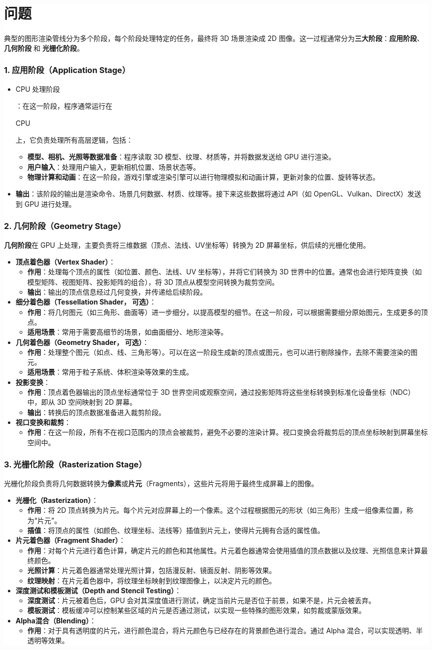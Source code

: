 # 问题

典型的图形渲染管线分为多个阶段，每个阶段处理特定的任务，最终将 3D 场景渲染成 2D 图像。这一过程通常分为**三大阶段**：**应用阶段**、**几何阶段** 和 **光栅化阶段**。

### 1. **应用阶段（Application Stage）**

- CPU 处理阶段

  ：在这一阶段，程序通常运行在 

  CPU

   上，它负责处理所有高层逻辑，包括：

  - **模型、相机、光照等数据准备**：程序读取 3D 模型、纹理、材质等，并将数据发送给 GPU 进行渲染。
  - **用户输入**：处理用户输入，更新相机位置、场景状态等。
  - **物理计算和动画**：在这一阶段，游戏引擎或渲染引擎可以进行物理模拟和动画计算，更新对象的位置、旋转等状态。

- **输出**：该阶段的输出是渲染命令、场景几何数据、材质、纹理等。接下来这些数据将通过 API（如 OpenGL、Vulkan、DirectX）发送到 GPU 进行处理。

### 2. **几何阶段（Geometry Stage）**

**几何阶段**在 GPU 上处理，主要负责将三维数据（顶点、法线、UV坐标等）转换为 2D 屏幕坐标，供后续的光栅化使用。

- **顶点着色器（Vertex Shader）**：
  - **作用**：处理每个顶点的属性（如位置、颜色、法线、UV 坐标等），并将它们转换为 3D 世界中的位置。通常也会进行矩阵变换（如模型矩阵、视图矩阵、投影矩阵的组合），将 3D 顶点从模型空间转换为裁剪空间。
  - **输出**：输出的顶点信息经过几何变换，并传递给后续阶段。
- **细分着色器（Tessellation Shader， 可选）**：
  - **作用**：将几何图元（如三角形、曲面等）进一步细分，以提高模型的细节。在这一阶段，可以根据需要细分原始图元，生成更多的顶点。
  - **适用场景**：常用于需要高细节的场景，如曲面细分、地形渲染等。
- **几何着色器（Geometry Shader， 可选）**：
  - **作用**：处理整个图元（如点、线、三角形等）。可以在这一阶段生成新的顶点或图元，也可以进行剔除操作，去除不需要渲染的图元。
  - **适用场景**：常用于粒子系统、体积渲染等效果的生成。
- **投影变换**：
  - **作用**：顶点着色器输出的顶点坐标通常位于 3D 世界空间或观察空间，通过投影矩阵将这些坐标转换到标准化设备坐标（NDC）中，即从 3D 空间映射到 2D 屏幕。
  - **输出**：转换后的顶点数据准备进入裁剪阶段。
- **视口变换和裁剪**：
  - **作用**：在这一阶段，所有不在视口范围内的顶点会被裁剪，避免不必要的渲染计算。视口变换会将裁剪后的顶点坐标映射到屏幕坐标空间中。

### 3. **光栅化阶段（Rasterization Stage）**

光栅化阶段负责将几何数据转换为**像素**或**片元**（Fragments），这些片元将用于最终生成屏幕上的图像。

- **光栅化（Rasterization）**：
  - **作用**：将 2D 顶点转换为片元。每个片元对应屏幕上的一个像素。这个过程根据图元的形状（如三角形）生成一组像素位置，称为“片元”。
  - **插值**：将顶点的属性（如颜色、纹理坐标、法线等）插值到片元上，使得片元拥有合适的属性值。
- **片元着色器（Fragment Shader）**：
  - **作用**：对每个片元进行着色计算，确定片元的颜色和其他属性。片元着色器通常会使用插值的顶点数据以及纹理、光照信息来计算最终颜色。
  - **光照计算**：片元着色器通常处理光照计算，包括漫反射、镜面反射、阴影等效果。
  - **纹理映射**：在片元着色器中，将纹理坐标映射到纹理图像上，以决定片元的颜色。
- **深度测试和模板测试（Depth and Stencil Testing）**：
  - **深度测试**：片元被着色后，GPU 会对其深度值进行测试，确定当前片元是否位于前景，如果不是，片元会被丢弃。
  - **模板测试**：模板缓冲可以控制某些区域的片元是否通过测试，以实现一些特殊的图形效果，如剪裁或蒙版效果。
- **Alpha混合（Blending）**：
  - **作用**：对于具有透明度的片元，进行颜色混合，将片元颜色与已经存在的背景颜色进行混合。通过 Alpha 混合，可以实现透明、半透明等效果。
